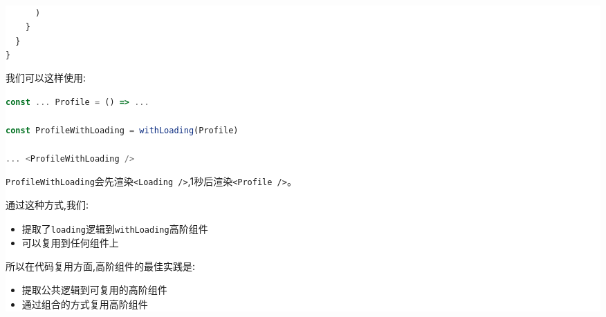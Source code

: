 ```js
      )
    }
  }
}
```

我们可以这样使用:

```jsx
const ... Profile = () => ...

const ProfileWithLoading = withLoading(Profile)

... <ProfileWithLoading />
```

`ProfileWithLoading`会先渲染`<Loading />`,1秒后渲染`<Profile />`。

通过这种方式,我们:

- 提取了`loading`逻辑到`withLoading`高阶组件
- 可以复用到任何组件上

所以在代码复用方面,高阶组件的最佳实践是:

- 提取公共逻辑到可复用的高阶组件
- 通过组合的方式复用高阶组件

